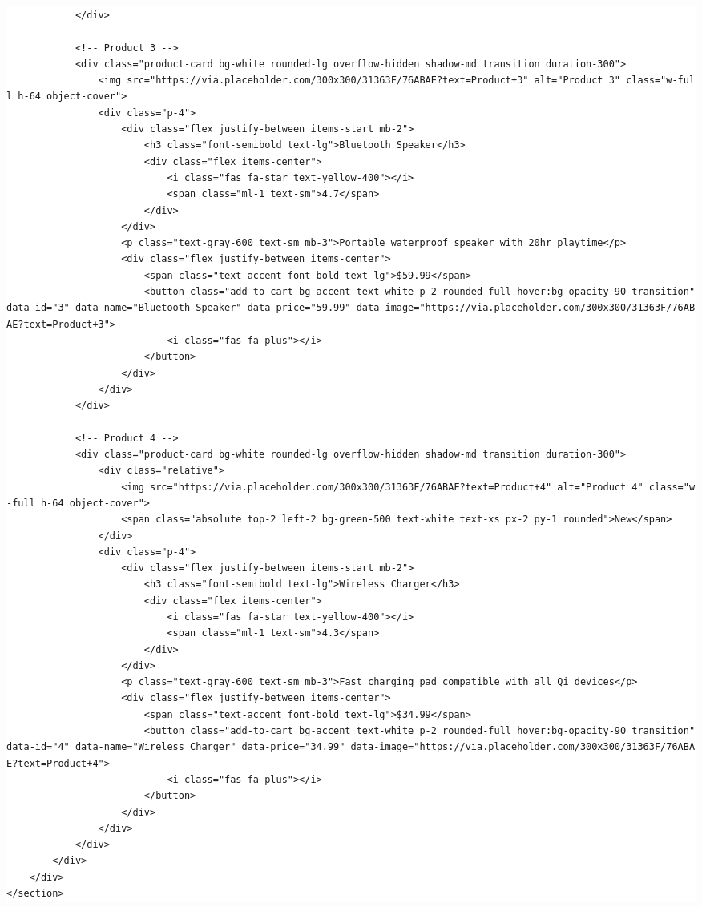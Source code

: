                 </div>

                <!-- Product 3 -->
                <div class="product-card bg-white rounded-lg overflow-hidden shadow-md transition duration-300">
                    <img src="https://via.placeholder.com/300x300/31363F/76ABAE?text=Product+3" alt="Product 3" class="w-full h-64 object-cover">
                    <div class="p-4">
                        <div class="flex justify-between items-start mb-2">
                            <h3 class="font-semibold text-lg">Bluetooth Speaker</h3>
                            <div class="flex items-center">
                                <i class="fas fa-star text-yellow-400"></i>
                                <span class="ml-1 text-sm">4.7</span>
                            </div>
                        </div>
                        <p class="text-gray-600 text-sm mb-3">Portable waterproof speaker with 20hr playtime</p>
                        <div class="flex justify-between items-center">
                            <span class="text-accent font-bold text-lg">$59.99</span>
                            <button class="add-to-cart bg-accent text-white p-2 rounded-full hover:bg-opacity-90 transition" data-id="3" data-name="Bluetooth Speaker" data-price="59.99" data-image="https://via.placeholder.com/300x300/31363F/76ABAE?text=Product+3">
                                <i class="fas fa-plus"></i>
                            </button>
                        </div>
                    </div>
                </div>

                <!-- Product 4 -->
                <div class="product-card bg-white rounded-lg overflow-hidden shadow-md transition duration-300">
                    <div class="relative">
                        <img src="https://via.placeholder.com/300x300/31363F/76ABAE?text=Product+4" alt="Product 4" class="w-full h-64 object-cover">
                        <span class="absolute top-2 left-2 bg-green-500 text-white text-xs px-2 py-1 rounded">New</span>
                    </div>
                    <div class="p-4">
                        <div class="flex justify-between items-start mb-2">
                            <h3 class="font-semibold text-lg">Wireless Charger</h3>
                            <div class="flex items-center">
                                <i class="fas fa-star text-yellow-400"></i>
                                <span class="ml-1 text-sm">4.3</span>
                            </div>
                        </div>
                        <p class="text-gray-600 text-sm mb-3">Fast charging pad compatible with all Qi devices</p>
                        <div class="flex justify-between items-center">
                            <span class="text-accent font-bold text-lg">$34.99</span>
                            <button class="add-to-cart bg-accent text-white p-2 rounded-full hover:bg-opacity-90 transition" data-id="4" data-name="Wireless Charger" data-price="34.99" data-image="https://via.placeholder.com/300x300/31363F/76ABAE?text=Product+4">
                                <i class="fas fa-plus"></i>
                            </button>
                        </div>
                    </div>
                </div>
            </div>
        </div>
    </section>
